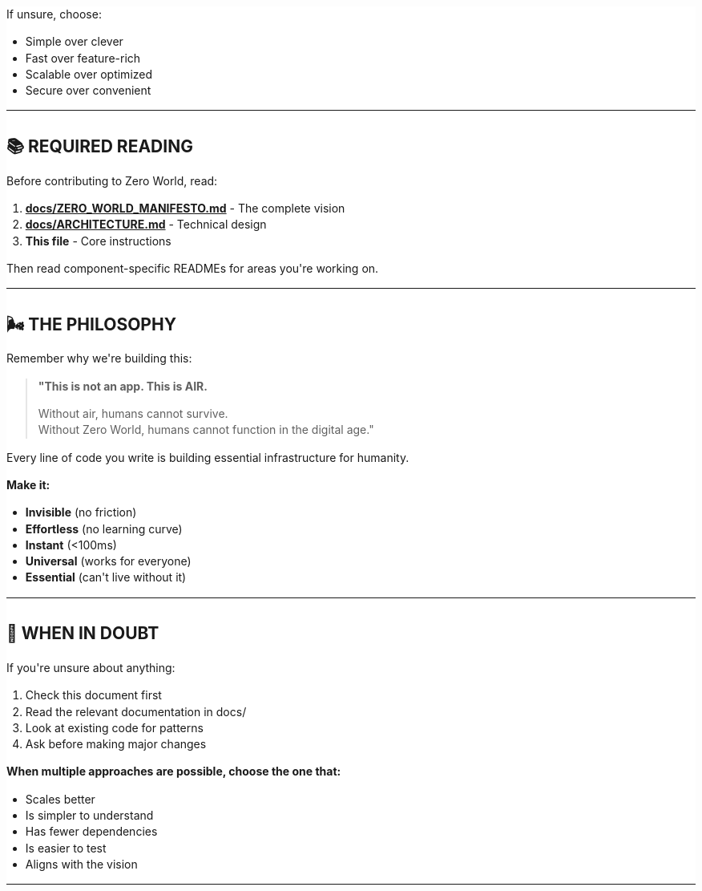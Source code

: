 If unsure, choose:
- Simple over clever
- Fast over feature-rich
- Scalable over optimized
- Secure over convenient

---

## 📚 REQUIRED READING

Before contributing to Zero World, read:

1. **[docs/ZERO_WORLD_MANIFESTO.md](../docs/ZERO_WORLD_MANIFESTO.md)** - The complete vision
2. **[docs/ARCHITECTURE.md](../docs/ARCHITECTURE.md)** - Technical design
3. **This file** - Core instructions

Then read component-specific READMEs for areas you're working on.

---

## 🌬️ THE PHILOSOPHY

Remember why we're building this:

> **"This is not an app. This is AIR.**
> 
> Without air, humans cannot survive.  
> Without Zero World, humans cannot function in the digital age."

Every line of code you write is building essential infrastructure for humanity.

**Make it:**
- **Invisible** (no friction)
- **Effortless** (no learning curve)
- **Instant** (<100ms)
- **Universal** (works for everyone)
- **Essential** (can't live without it)

---

## 🚨 WHEN IN DOUBT

If you're unsure about anything:

1. Check this document first
2. Read the relevant documentation in docs/
3. Look at existing code for patterns
4. Ask before making major changes

**When multiple approaches are possible, choose the one that:**
- Scales better
- Is simpler to understand
- Has fewer dependencies
- Is easier to test
- Aligns with the vision

---